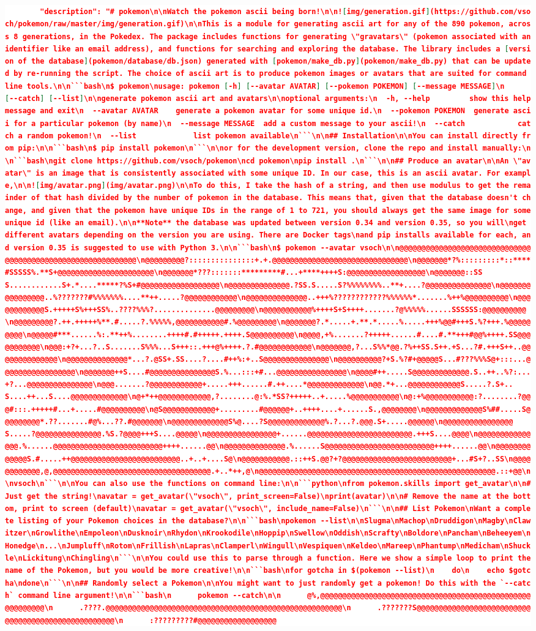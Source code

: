 ```json
        "description": "# pokemon\n\nWatch the pokemon ascii being born!\n\n![img/generation.gif](https://github.com/vsoch/pokemon/raw/master/img/generation.gif)\n\nThis is a module for generating ascii art for any of the 890 pokemon, across 8 generations, in the Pokedex. The package includes functions for generating \"gravatars\" (pokemon associated with an identifier like an email address), and functions for searching and exploring the database. The library includes a [version of the database](pokemon/database/db.json) generated with [pokemon/make_db.py](pokemon/make_db.py) that can be updated by re-running the script. The choice of ascii art is to produce pokemon images or avatars that are suited for command line tools.\n\n```bash\n$ pokemon\nusage: pokemon [-h] [--avatar AVATAR] [--pokemon POKEMON] [--message MESSAGE]\n               [--catch] [--list]\n\ngenerate pokemon ascii art and avatars\n\noptional arguments:\n  -h, --help         show this help message and exit\n  --avatar AVATAR    generate a pokemon avatar for some unique id.\n  --pokemon POKEMON  generate ascii for a particular pokemon (by name)\n  --message MESSAGE  add a custom message to your ascii!\n  --catch            catch a random pokemon!\n  --list             list pokemon available\n```\n\n## Installation\n\nYou can install directly from pip:\n\n```bash\n$ pip install pokemon\n```\n\nor for the development version, clone the repo and install manually:\n\n```bash\ngit clone https://github.com/vsoch/pokemon\ncd pokemon\npip install .\n```\n\n## Produce an avatar\n\nAn \"avatar\" is an image that is consistently associated with some unique ID. In our case, this is an ascii avatar. For example,\n\n![img/avatar.png](img/avatar.png)\n\nTo do this, I take the hash of a string, and then use modulus to get the remainder of that hash divided by the number of pokemon in the database. This means that, given that the database doesn't change, and given that the pokemon have unique IDs in the range of 1 to 721, you should always get the same image for some unique id (like an email).\n\n**Note** the database was updated between version 0.34 and version 0.35, so you will\nget different avatars depending on the version you are using. There are Docker tags\nand pip installs available for each, and version 0.35 is suggested to use with Python 3.\n\n```bash\n$ pokemon --avatar vsoch\n\n@@@@@@@@@@@@@@@@@@@@@@@@@@@@@@@@@@@@@@@@@@@@@@@@@@@@@@@@@@@@\n@@@@@@@@@?:::::::::::::::+.+.@@@@@@@@@@@@@@@@@@@@@@@@@@@@@@@\n@@@@@@@*?%:::::::::*::****#SSSSS%.**S+@@@@@@@@@@@@@@@@@@@@@@\n@@@@@@@*???:::::::*********#...+****++++S:@@@@@@@@@@@@@@@@@@\n@@@@@@@::SSS............S+.*....*****?%S+#@@@@@@@@@@@@@@@@@@\n@@@@@@@@@@@@@@.?SS.S.....S?%%%%%%%%..**+....?@@@@@@@@@@@@@@@\n@@@@@@@@@@@@@@@@..%???????#%%%%%%%....**++.....?@@@@@@@@@@@@\n@@@@@@@@@@@@@@..+++%????????????%%%%%%*.......%++%@@@@@@@@@@\n@@@@@@@@@@@@S.+++++S%+++SS%..????%%%?..............@@@@@@@@@\n@@@@@@@@@@@%++++S+S++++.......?@%%%%%......SSSSSS:@@@@@@@@@@\n@@@@@@@@@?.++.+++++%**.#.....?.%%%%%,@@@@@@@@@@@#.%@@@@@@@@@\n@@@@@@@?.*.....+.**.*.....%.....+++%@@#+++S.%?+++.%@@@@@@@@@\n@@@@@#***......%:.**++%........++++#.#+++++.++++.S@@@@@@@@@@\n@@@@,+%.......?+++++......#....#.**+++#@@%++++.SS@@@@@@@@@@@\n@@@:+?+...?..S.......S%%%...S+++::.+++@%++++.?.#@@@@@@@@@@@@\n@@@@@@@,?...S%%*@@.?%++SS.S++.+S...?#.+++S++..@@@@@@@@@@@@@@\n@@@@@@@@@@@@@@*...?.@SS+.SS....?....#++%:+..S@@@@@@@@@@@@@@@\n@@@@@@@@@@?+S.%?#+@@@@@S...#???%%%S@+:::...@@@@@@@@@@@@@@@@@\n@@@@@@@++S....#@@@@@@@@@@@@@@@S.%...:::+#...@@@@@@@@@@@@@@@@\n@@@@#++.....S@@@@@@@@@@@@@.S..++..%?:...+?...@@@@@@@@@@@@@@@\n@@@.......?@@@@@@@@@@@@+.....+++......#.++....*@@@@@@@@@@@@@\n@@.*+...@@@@@@@@@@@@S.....?.S+..S....++...S....@@@@@@@@@@@@@\n@+*++@@@@@@@@@@@@,?........@:%.*SS?+++++..+.....%@@@@@@@@@@@\n@:+%@@@@@@@@@@@:?........?@@@#:::.+++++#...+.....#@@@@@@@@@@\n@S@@@@@@@@@@@@+.........#@@@@@@+..++++....+......S.,@@@@@@@@\n@@@@@@@@@@@@@S%##.....S@@@@@@@@@*.??.......#@%...??.#@@@@@@@\n@@@@@@@@@@@@@S%@....?S@@@@@@@@@@@@@%.?...?.@@@.S+.....@@@@@@\n@@@@@@@@@@@@@@@@S.....?@@@@@@@@@@@@@@@.%S.?@@@@+++S....@@@@@\n@@@@@@@@@@@@@@@@+......@@@@@@@@@@@@@@@@@@@@@@@@.+++S....@@@@\n@@@@@@@@@@@@@@@.%......@@@@@@@@@@@@@@@@@@@@@@@@@++++......@@\n@@@@@@@@@@@@@@.%......S@@@@@@@@@@@@@@@@@@@@@@@@@++++......@@\n@@@@@@@@@@@@@S.#.....++@@@@@@@@@@@@@@@@@@@@@@@@@..+..+....S@\n@@@@@@@@@@@.::++S.@@?+?@@@@@@@@@@@@@@@@@@@@@@@@@+...#S+?..SS\n@@@@@@@@@@@@,@,@@@@@@@@@@@@@@@@@@@@@@@@@@@@@@@@@@@@.+..*++,@\n@@@@@@@@@@@@@@@@@@@@@@@@@@@@@@@@@@@@@@@@@@@@@@@@@@@@@@.::+@@\n\nvsoch\n```\n\nYou can also use the functions on command line:\n\n```python\nfrom pokemon.skills import get_avatar\n\n# Just get the string!\navatar = get_avatar(\"vsoch\", print_screen=False)\nprint(avatar)\n\n# Remove the name at the bottom, print to screen (default)\navatar = get_avatar(\"vsoch\", include_name=False)\n```\n\n## List Pokemon\nWant a complete listing of your Pokemon choices in the database?\n\n```bash\npokemon --list\n\nSlugma\nMachop\nDruddigon\nMagby\nClawitzer\nGrowlithe\nEmpoleon\nDusknoir\nRhydon\nKrookodile\nHoppip\nSwellow\nOddish\nScrafty\nBoldore\nPancham\nBeheeyem\nHonedge\n...\nJumpluff\nRotom\nFrillish\nLapras\nClamperl\nWingull\nVespiquen\nKeldeo\nMareep\nPhantump\nMedicham\nShuckle\nLickitung\nChingling\n```\n\nYou could use this to parse through a function. Here we show a simple loop to print the name of the Pokemon, but you would be more creative!\n\n```bash\nfor gotcha in $(pokemon --list)\n    do\n    echo $gotcha\ndone\n```\n\n## Randomly select a Pokemon\n\nYou might want to just randomly get a pokemon! Do this with the `--catch` command line argument!\n\n```bash\n      pokemon --catch\n\n      @%,@@@@@@@@@@@@@@@@@@@@@@@@@@@@@@@@@@@@@@@@@@@@@@@@@@@@@@@@@\n      .????.@@@@@@@@@@@@@@@@@@@@@@@@@@@@@@@@@@@@@@@@@@@@@@@@@@@@@@\n      .???????S@@@@@@@@@@@@@@@@@@@@@@@@@@@@@@@@@@@@@@@@@@@@@@@@@@@\n      :?????????#@@@@@@@@@@@@@@@@@@
```